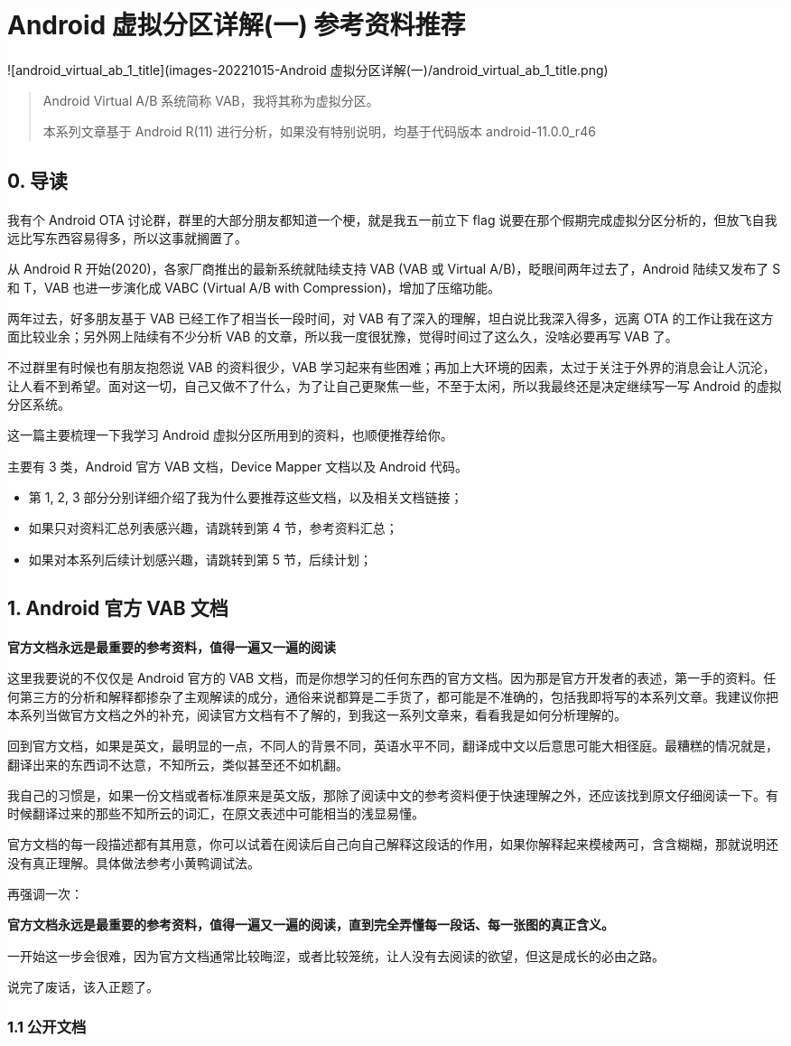 # Android 虚拟分区详解(一) 参考资料推荐

![android_virtual_ab_1_title](images-20221015-Android 虚拟分区详解(一)/android_virtual_ab_1_title.png)

> Android Virtual A/B 系统简称 VAB，我将其称为虚拟分区。
>
> 本系列文章基于 Android R(11) 进行分析，如果没有特别说明，均基于代码版本 android-11.0.0_r46

## 0. 导读

我有个 Android OTA 讨论群，群里的大部分朋友都知道一个梗，就是我五一前立下 flag 说要在那个假期完成虚拟分区分析的，但放飞自我远比写东西容易得多，所以这事就搁置了。

从 Android R 开始(2020)，各家厂商推出的最新系统就陆续支持 VAB (VAB 或 Virtual A/B)，眨眼间两年过去了，Android 陆续又发布了 S 和 T，VAB 也进一步演化成 VABC (Virtual A/B with Compression)，增加了压缩功能。

两年过去，好多朋友基于 VAB 已经工作了相当长一段时间，对 VAB 有了深入的理解，坦白说比我深入得多，远离 OTA 的工作让我在这方面比较业余；另外网上陆续有不少分析 VAB 的文章，所以我一度很犹豫，觉得时间过了这么久，没啥必要再写 VAB 了。

不过群里有时候也有朋友抱怨说 VAB 的资料很少，VAB 学习起来有些困难；再加上大环境的因素，太过于关注于外界的消息会让人沉沦，让人看不到希望。面对这一切，自己又做不了什么，为了让自己更聚焦一些，不至于太闲，所以我最终还是决定继续写一写 Android 的虚拟分区系统。



这一篇主要梳理一下我学习 Android 虚拟分区所用到的资料，也顺便推荐给你。

主要有 3 类，Android 官方 VAB 文档，Device Mapper 文档以及 Android 代码。

- 第 1, 2, 3 部分分别详细介绍了我为什么要推荐这些文档，以及相关文档链接；

- 如果只对资料汇总列表感兴趣，请跳转到第 4 节，参考资料汇总；

- 如果对本系列后续计划感兴趣，请跳转到第 5 节，后续计划；


## 1. Android 官方 VAB 文档

**官方文档永远是最重要的参考资料，值得一遍又一遍的阅读**

这里我要说的不仅仅是 Android 官方的 VAB 文档，而是你想学习的任何东西的官方文档。因为那是官方开发者的表述，第一手的资料。任何第三方的分析和解释都掺杂了主观解读的成分，通俗来说都算是二手货了，都可能是不准确的，包括我即将写的本系列文章。我建议你把本系列当做官方文档之外的补充，阅读官方文档有不了解的，到我这一系列文章来，看看我是如何分析理解的。



回到官方文档，如果是英文，最明显的一点，不同人的背景不同，英语水平不同，翻译成中文以后意思可能大相径庭。最糟糕的情况就是，翻译出来的东西词不达意，不知所云，类似甚至还不如机翻。

我自己的习惯是，如果一份文档或者标准原来是英文版，那除了阅读中文的参考资料便于快速理解之外，还应该找到原文仔细阅读一下。有时候翻译过来的那些不知所云的词汇，在原文表述中可能相当的浅显易懂。

官方文档的每一段描述都有其用意，你可以试着在阅读后自己向自己解释这段话的作用，如果你解释起来模棱两可，含含糊糊，那就说明还没有真正理解。具体做法参考小黄鸭调试法。

再强调一次：

**官方文档永远是最重要的参考资料，值得一遍又一遍的阅读，直到完全弄懂每一段话、每一张图的真正含义。**

一开始这一步会很难，因为官方文档通常比较晦涩，或者比较笼统，让人没有去阅读的欲望，但这是成长的必由之路。



说完了废话，该入正题了。

### 1.1 公开文档
